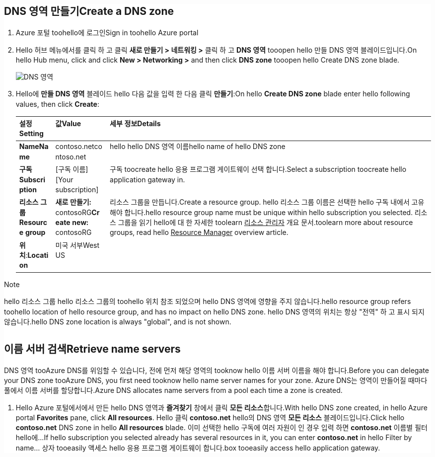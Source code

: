 ## <a name="create-a-dns-zone"></a><span data-ttu-id="68cac-115">DNS 영역 만들기</span><span class="sxs-lookup"><span data-stu-id="68cac-115">Create a DNS zone</span></span>

1. <span data-ttu-id="68cac-116">Azure 포털 toohello에 로그인</span><span class="sxs-lookup"><span data-stu-id="68cac-116">Sign in toohello Azure portal</span></span>
1. <span data-ttu-id="68cac-117">Hello 허브 메뉴에서를 클릭 하 고 클릭 **새로 만들기 > 네트워킹 >** 클릭 하 고 **DNS 영역** tooopen hello 만들 DNS 영역 블레이드입니다.</span><span class="sxs-lookup"><span data-stu-id="68cac-117">On hello Hub menu, click and click **New > Networking >** and then click **DNS zone** tooopen hello Create DNS zone blade.</span></span>

    ![DNS 영역](./media/dns-domain-delegation/dns.png)

1. <span data-ttu-id="68cac-119">Hello에 **만들 DNS 영역** 블레이드 hello 다음 값을 입력 한 다음 클릭 **만들기**:</span><span class="sxs-lookup"><span data-stu-id="68cac-119">On hello **Create DNS zone** blade enter hello following values, then click **Create**:</span></span>

   | <span data-ttu-id="68cac-120">**설정**</span><span class="sxs-lookup"><span data-stu-id="68cac-120">**Setting**</span></span> | <span data-ttu-id="68cac-121">**값**</span><span class="sxs-lookup"><span data-stu-id="68cac-121">**Value**</span></span> | <span data-ttu-id="68cac-122">**세부 정보**</span><span class="sxs-lookup"><span data-stu-id="68cac-122">**Details**</span></span> |
   |---|---|---|
   |<span data-ttu-id="68cac-123">**Name**</span><span class="sxs-lookup"><span data-stu-id="68cac-123">**Name**</span></span>|<span data-ttu-id="68cac-124">contoso.net</span><span class="sxs-lookup"><span data-stu-id="68cac-124">contoso.net</span></span>|<span data-ttu-id="68cac-125">hello hello DNS 영역 이름</span><span class="sxs-lookup"><span data-stu-id="68cac-125">hello name of hello DNS zone</span></span>|
   |<span data-ttu-id="68cac-126">**구독**</span><span class="sxs-lookup"><span data-stu-id="68cac-126">**Subscription**</span></span>|<span data-ttu-id="68cac-127">[구독 이름]</span><span class="sxs-lookup"><span data-stu-id="68cac-127">[Your subscription]</span></span>|<span data-ttu-id="68cac-128">구독 toocreate hello 응용 프로그램 게이트웨이 선택 합니다.</span><span class="sxs-lookup"><span data-stu-id="68cac-128">Select a subscription toocreate hello application gateway in.</span></span>|
   |<span data-ttu-id="68cac-129">**리소스 그룹**</span><span class="sxs-lookup"><span data-stu-id="68cac-129">**Resource group**</span></span>|<span data-ttu-id="68cac-130">**새로 만들기:** contosoRG</span><span class="sxs-lookup"><span data-stu-id="68cac-130">**Create new:** contosoRG</span></span>|<span data-ttu-id="68cac-131">리소스 그룹을 만듭니다.</span><span class="sxs-lookup"><span data-stu-id="68cac-131">Create a resource group.</span></span> <span data-ttu-id="68cac-132">hello 리소스 그룹 이름은 선택한 hello 구독 내에서 고유 해야 합니다.</span><span class="sxs-lookup"><span data-stu-id="68cac-132">hello resource group name must be unique within hello subscription you selected.</span></span> <span data-ttu-id="68cac-133">리소스 그룹을 읽기 hello에 대 한 자세한 toolearn [리소스 관리자](../azure-resource-manager/resource-group-overview.md?toc=%2fazure%2fdns%2ftoc.json#resource-groups) 개요 문서.</span><span class="sxs-lookup"><span data-stu-id="68cac-133">toolearn more about resource groups, read hello [Resource Manager](../azure-resource-manager/resource-group-overview.md?toc=%2fazure%2fdns%2ftoc.json#resource-groups) overview article.</span></span>|
   |<span data-ttu-id="68cac-134">**위치**:</span><span class="sxs-lookup"><span data-stu-id="68cac-134">**Location**</span></span>|<span data-ttu-id="68cac-135">미국 서부</span><span class="sxs-lookup"><span data-stu-id="68cac-135">West US</span></span>||

> [!NOTE]
> <span data-ttu-id="68cac-136">hello 리소스 그룹 hello 리소스 그룹의 toohello 위치 참조 되었으며 hello DNS 영역에 영향을 주지 않습니다.</span><span class="sxs-lookup"><span data-stu-id="68cac-136">hello resource group refers toohello location of hello resource group, and has no impact on hello DNS zone.</span></span> <span data-ttu-id="68cac-137">hello DNS 영역의 위치는 항상 "전역" 하 고 표시 되지 않습니다.</span><span class="sxs-lookup"><span data-stu-id="68cac-137">hello DNS zone location is always "global", and is not shown.</span></span>

## <a name="retrieve-name-servers"></a><span data-ttu-id="68cac-138">이름 서버 검색</span><span class="sxs-lookup"><span data-stu-id="68cac-138">Retrieve name servers</span></span>

<span data-ttu-id="68cac-139">DNS 영역 tooAzure DNS를 위임할 수 있습니다, 전에 먼저 해당 영역의 tooknow hello 이름 서버 이름을 해야 합니다.</span><span class="sxs-lookup"><span data-stu-id="68cac-139">Before you can delegate your DNS zone tooAzure DNS, you first need tooknow hello name server names for your zone.</span></span> <span data-ttu-id="68cac-140">Azure DNS는 영역이 만들어질 때마다 풀에서 이름 서버를 할당합니다.</span><span class="sxs-lookup"><span data-stu-id="68cac-140">Azure DNS allocates name servers from a pool each time a zone is created.</span></span>

1. <span data-ttu-id="68cac-141">Hello Azure 포털에서에서 만든 hello DNS 영역과 **즐겨찾기** 창에서 클릭 **모든 리소스**합니다.</span><span class="sxs-lookup"><span data-stu-id="68cac-141">With hello DNS zone created, in hello Azure portal **Favorites** pane, click **All resources**.</span></span> <span data-ttu-id="68cac-142">Hello 클릭 **contoso.net** hello의 DNS 영역 **모든 리소스** 블레이드입니다.</span><span class="sxs-lookup"><span data-stu-id="68cac-142">Click hello **contoso.net** DNS zone in hello **All resources** blade.</span></span> <span data-ttu-id="68cac-143">이미 선택한 hello 구독에 여러 자원이 인 경우 입력 하면 **contoso.net** 이름별 필터 hello에...</span><span class="sxs-lookup"><span data-stu-id="68cac-143">If hello subscription you selected already has several resources in it, you can enter **contoso.net** in hello Filter by name…</span></span> <span data-ttu-id="68cac-144">상자 tooeasily 액세스 hello 응용 프로그램 게이트웨이 합니다.</span><span class="sxs-lookup"><span data-stu-id="68cac-144">box tooeasily access hello application gateway.</span></span> 
